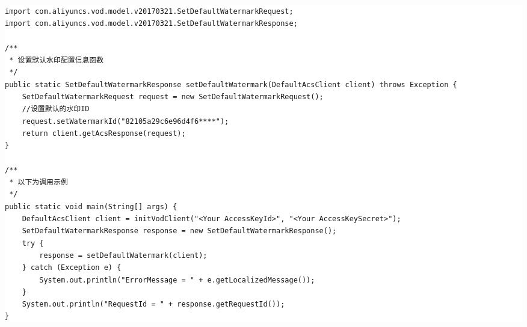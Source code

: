     import com.aliyuncs.vod.model.v20170321.SetDefaultWatermarkRequest;
    import com.aliyuncs.vod.model.v20170321.SetDefaultWatermarkResponse;
    
    /**
     * 设置默认水印配置信息函数
     */
    public static SetDefaultWatermarkResponse setDefaultWatermark(DefaultAcsClient client) throws Exception {
        SetDefaultWatermarkRequest request = new SetDefaultWatermarkRequest();
        //设置默认的水印ID
        request.setWatermarkId("82105a29c6e96d4f6****");
        return client.getAcsResponse(request);
    }
    
    /**
     * 以下为调用示例
     */
    public static void main(String[] args) {
        DefaultAcsClient client = initVodClient("<Your AccessKeyId>", "<Your AccessKeySecret>");
        SetDefaultWatermarkResponse response = new SetDefaultWatermarkResponse();
        try {
            response = setDefaultWatermark(client);
        } catch (Exception e) {
            System.out.println("ErrorMessage = " + e.getLocalizedMessage());
        }
        System.out.println("RequestId = " + response.getRequestId());
    }


